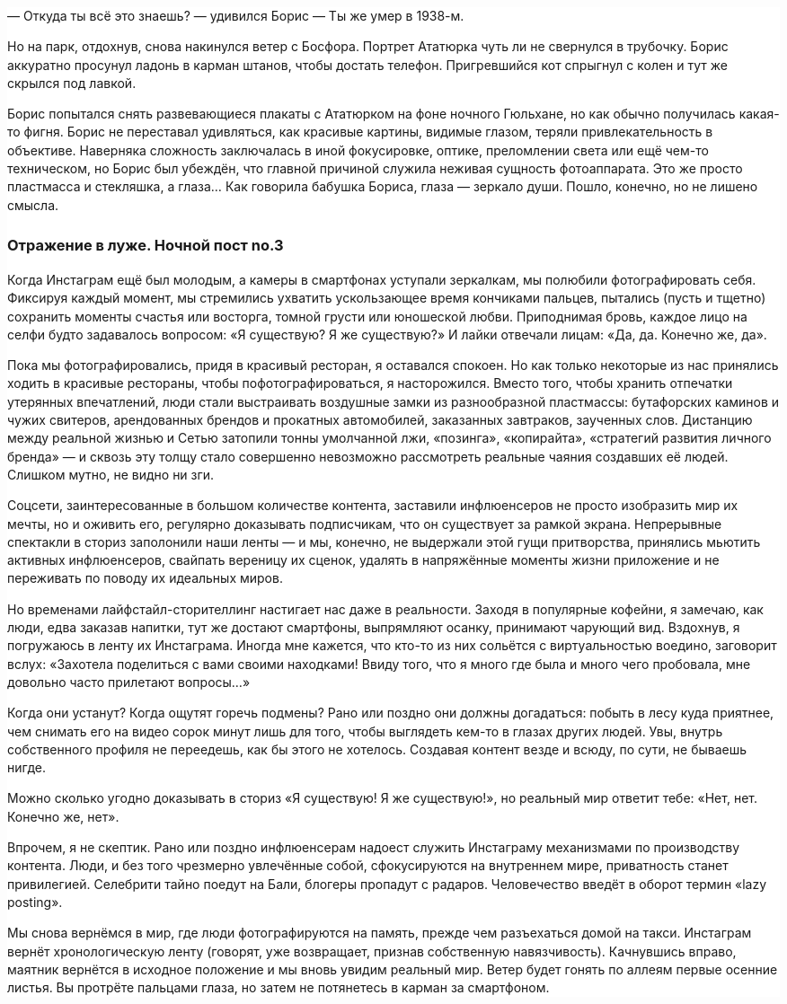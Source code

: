 — Откуда ты всё это знаешь? — удивился Борис — Ты же умер в 1938-м.

Но на парк, отдохнув, снова накинулся ветер с Босфора. Портрет Ататюрка чуть ли не свернулся в трубочку. Борис аккуратно просунул ладонь в карман штанов, чтобы достать телефон. Пригревшийся кот спрыгнул с колен и тут же скрылся под лавкой.

Борис попытался снять развевающиеся плакаты с Ататюрком на фоне ночного Гюльхане, но как обычно получилась какая-то фигня. Борис не переставал удивляться, как красивые картины, видимые глазом, теряли привлекательность в объективе. Наверняка сложность заключалась в иной фокусировке, оптике, преломлении света или ещё чем-то техническом, но Борис был убеждён, что главной причиной служила неживая сущность фотоаппарата. Это же просто пластмасса и стекляшка, а глаза… Как говорила бабушка Бориса, глаза — зеркало души. Пошло, конечно, но не лишено смысла.

### Отражение в луже. Ночной пост no.3
Когда Инстаграм ещё был молодым, а камеры в смартфонах уступали зеркалкам, мы полюбили фотографировать себя. Фиксируя каждый момент, мы стремились ухватить ускользающее время кончиками пальцев, пытались (пусть и тщетно) сохранить моменты счастья или восторга, томной грусти или юношеской любви. Приподнимая бровь, каждое лицо на селфи будто задавалось вопросом: «Я существую? Я же существую?» И лайки отвечали лицам: «Да, да. Конечно же, да».

Пока мы фотографировались, придя в красивый ресторан, я оставался спокоен. Но как только некоторые из нас принялись ходить в красивые рестораны, чтобы пофотографироваться, я насторожился. Вместо того, чтобы хранить отпечатки утерянных впечатлений, люди стали выстраивать воздушные замки из разнообразной пластмассы: бутафорских каминов и чужих свитеров, арендованных брендов и прокатных автомобилей, заказанных завтраков, заученных слов. Дистанцию между реальной жизнью и Сетью затопили тонны умолчанной лжи, «позинга», «копирайта», «стратегий развития личного бренда» — и сквозь эту толщу стало совершенно невозможно рассмотреть реальные чаяния создавших её людей. Слишком мутно, не видно ни зги.

Соцсети, заинтересованные в большом количестве контента, заставили инфлюенсеров не просто изобразить мир их мечты, но и оживить его, регулярно доказывать подписчикам, что он существует за рамкой экрана. Непрерывные спектакли в сториз заполонили наши ленты — и мы, конечно, не выдержали этой гущи притворства, принялись мьютить активных инфлюенсеров, свайпать вереницу их сценок, удалять в напряжённые моменты жизни приложение и не переживать по поводу их идеальных миров.

Но временами лайфстайл-сторителлинг настигает нас даже в реальности. Заходя в популярные кофейни, я замечаю, как люди, едва заказав напитки, тут же достают смартфоны, выпрямляют осанку, принимают чарующий вид. Вздохнув, я погружаюсь в ленту их Инстаграма. Иногда мне кажется, что кто-то из них сольётся с виртуальностью воедино, заговорит вслух: «Захотела поделиться с вами своими находками! Ввиду того, что я много где была и много чего пробовала, мне довольно часто прилетают вопросы…»

Когда они устанут? Когда ощутят горечь подмены? Рано или поздно они должны догадаться: побыть в лесу куда приятнее, чем снимать его на видео сорок минут лишь для того, чтобы выглядеть кем-то в глазах других людей. Увы, внутрь собственного профиля не переедешь, как бы этого не хотелось. Создавая контент везде и всюду, по сути, не бываешь нигде.

Можно сколько угодно доказывать в сториз «Я существую! Я же существую!», но реальный мир ответит тебе: «Нет, нет. Конечно же, нет».

Впрочем, я не скептик. Рано или поздно инфлюенсерам надоест служить Инстаграму механизмами по производству контента. Люди, и без того чрезмерно увлечённые собой, сфокусируются на внутреннем мире, приватность станет привилегией. Селебрити тайно поедут на Бали, блогеры пропадут с радаров. Человечество введёт в оборот термин «lazy posting».

Мы снова вернёмся в мир, где люди фотографируются на память, прежде чем разъехаться домой на такси. Инстаграм вернёт хронологическую ленту (говорят, уже возвращает, признав собственную навязчивость). Качнувшись вправо, маятник вернётся в исходное положение и мы вновь увидим реальный мир.
Ветер будет гонять по аллеям первые осенние листья. Вы протрёте пальцами глаза, но затем не потянетесь в карман за смартфоном.
